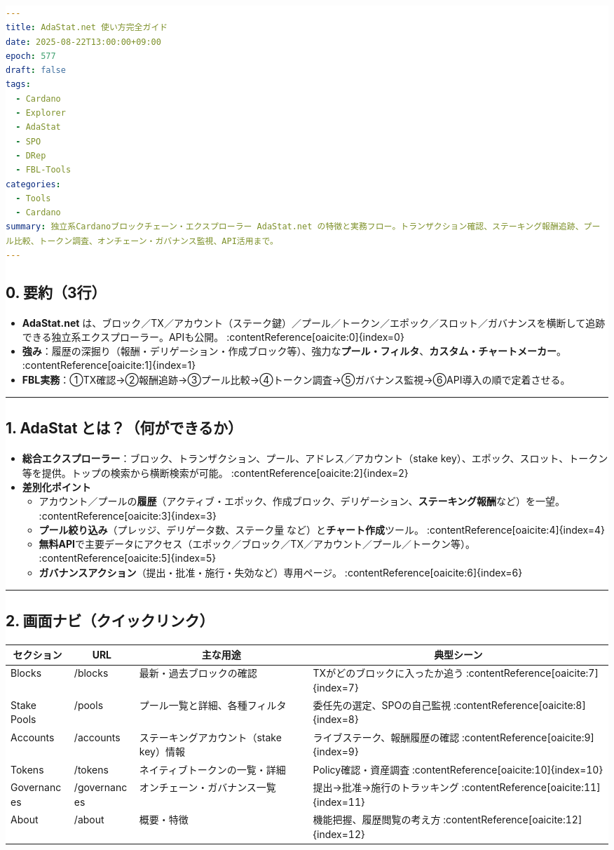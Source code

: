 ```yaml
---
title: AdaStat.net 使い方完全ガイド
date: 2025-08-22T13:00:00+09:00
epoch: 577
draft: false
tags:
  - Cardano
  - Explorer
  - AdaStat
  - SPO
  - DRep
  - FBL-Tools
categories:
  - Tools
  - Cardano
summary: 独立系Cardanoブロックチェーン・エクスプローラー AdaStat.net の特徴と実務フロー。トランザクション確認、ステーキング報酬追跡、プール比較、トークン調査、オンチェーン・ガバナンス監視、API活用まで。
---
```


## 0. 要約（3行）
- **AdaStat.net** は、ブロック／TX／アカウント（ステーク鍵）／プール／トークン／エポック／スロット／ガバナンスを横断して追跡できる独立系エクスプローラー。APIも公開。 :contentReference[oaicite:0]{index=0}  
- **強み**：履歴の深掘り（報酬・デリゲーション・作成ブロック等）、強力な**プール・フィルタ**、**カスタム・チャートメーカー**。 :contentReference[oaicite:1]{index=1}  
- **FBL実務**：①TX確認→②報酬追跡→③プール比較→④トークン調査→⑤ガバナンス監視→⑥API導入の順で定着させる。

---

## 1. AdaStat とは？（何ができるか）
- **総合エクスプローラー**：ブロック、トランザクション、プール、アドレス／アカウント（stake key）、エポック、スロット、トークン等を提供。トップの検索から横断検索が可能。 :contentReference[oaicite:2]{index=2}
- **差別化ポイント**  
  - アカウント／プールの**履歴**（アクティブ・エポック、作成ブロック、デリゲーション、**ステーキング報酬**など）を一望。 :contentReference[oaicite:3]{index=3}  
  - **プール絞り込み**（プレッジ、デリゲータ数、ステーク量 など）と**チャート作成**ツール。 :contentReference[oaicite:4]{index=4}  
  - **無料API**で主要データにアクセス（エポック／ブロック／TX／アカウント／プール／トークン等）。 :contentReference[oaicite:5]{index=5}  
  - **ガバナンスアクション**（提出・批准・施行・失効など）専用ページ。 :contentReference[oaicite:6]{index=6}

---

## 2. 画面ナビ（クイックリンク）
| セクション | URL | 主な用途 | 典型シーン |
|---|---|---|---|
| Blocks | /blocks | 最新・過去ブロックの確認 | TXがどのブロックに入ったか追う :contentReference[oaicite:7]{index=7} |
| Stake Pools | /pools | プール一覧と詳細、各種フィルタ | 委任先の選定、SPOの自己監視 :contentReference[oaicite:8]{index=8} |
| Accounts | /accounts | ステーキングアカウント（stake key）情報 | ライブステーク、報酬履歴の確認 :contentReference[oaicite:9]{index=9} |
| Tokens | /tokens | ネイティブトークンの一覧・詳細 | Policy確認・資産調査 :contentReference[oaicite:10]{index=10} |
| Governances | /governances | オンチェーン・ガバナンス一覧 | 提出→批准→施行のトラッキング :contentReference[oaicite:11]{index=11} |
| About | /about | 概要・特徴 | 機能把握、履歴閲覧の考え方 :contentReference[oaicite:12]{index=12} |
